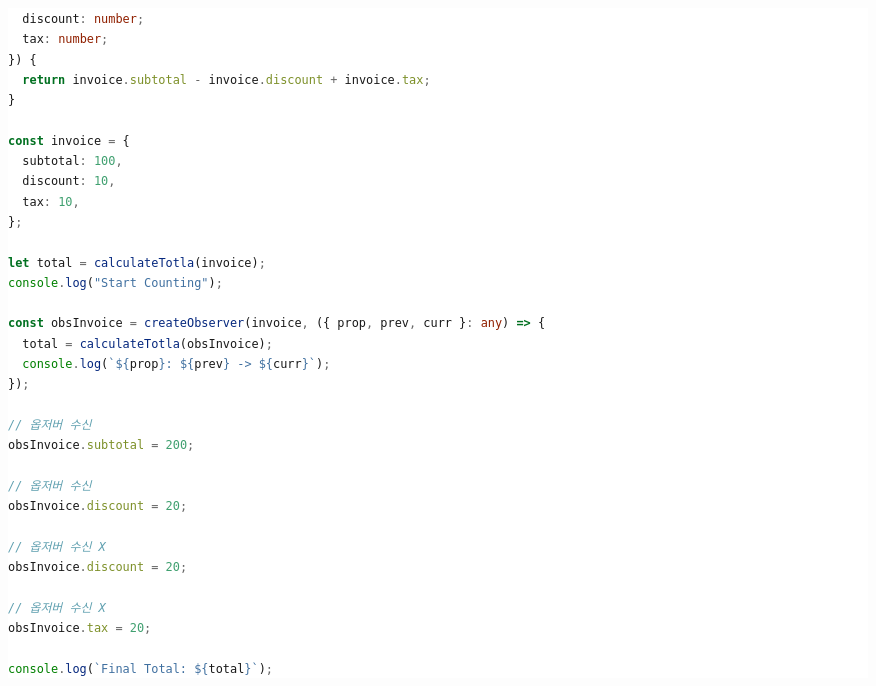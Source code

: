 ```ts
  discount: number;
  tax: number;
}) {
  return invoice.subtotal - invoice.discount + invoice.tax;
}

const invoice = {
  subtotal: 100,
  discount: 10,
  tax: 10,
};

let total = calculateTotla(invoice);
console.log("Start Counting");

const obsInvoice = createObserver(invoice, ({ prop, prev, curr }: any) => {
  total = calculateTotla(obsInvoice);
  console.log(`${prop}: ${prev} -> ${curr}`);
});

// 옵저버 수신
obsInvoice.subtotal = 200;

// 옵저버 수신
obsInvoice.discount = 20;

// 옵저버 수신 X
obsInvoice.discount = 20;

// 옵저버 수신 X
obsInvoice.tax = 20;

console.log(`Final Total: ${total}`);
```
